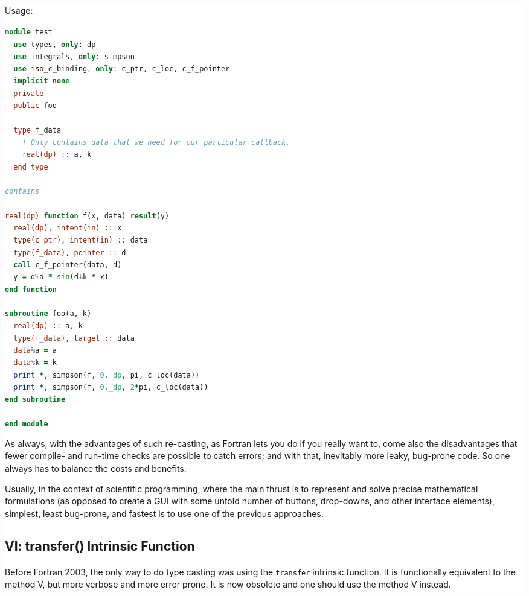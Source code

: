 Usage:

``` fortran
module test
  use types, only: dp
  use integrals, only: simpson
  use iso_c_binding, only: c_ptr, c_loc, c_f_pointer
  implicit none
  private
  public foo

  type f_data
    ! Only contains data that we need for our particular callback.
    real(dp) :: a, k
  end type

contains

real(dp) function f(x, data) result(y)
  real(dp), intent(in) :: x
  type(c_ptr), intent(in) :: data
  type(f_data), pointer :: d
  call c_f_pointer(data, d)
  y = d%a * sin(d%k * x)
end function

subroutine foo(a, k)
  real(dp) :: a, k
  type(f_data), target :: data
  data%a = a
  data%k = k
  print *, simpson(f, 0._dp, pi, c_loc(data))
  print *, simpson(f, 0._dp, 2*pi, c_loc(data))
end subroutine

end module
```

As always, with the advantages of such re-casting, as Fortran lets you
do if you really want to, come also the disadvantages that fewer
compile- and run-time checks are possible to catch errors; and with
that, inevitably more leaky, bug-prone code. So one always has to
balance the costs and benefits.

Usually, in the context of scientific programming, where the main thrust
is to represent and solve precise mathematical formulations (as opposed
to create a GUI with some untold number of buttons, drop-downs, and
other interface elements), simplest, least bug-prone, and fastest is to
use one of the previous approaches.

VI: transfer() Intrinsic Function
---------------------------------

Before Fortran 2003, the only way to do type casting was using the
`transfer` intrinsic function. It is functionally equivalent to the
method V, but more verbose and more error prone. It is now obsolete and
one should use the method V instead.
